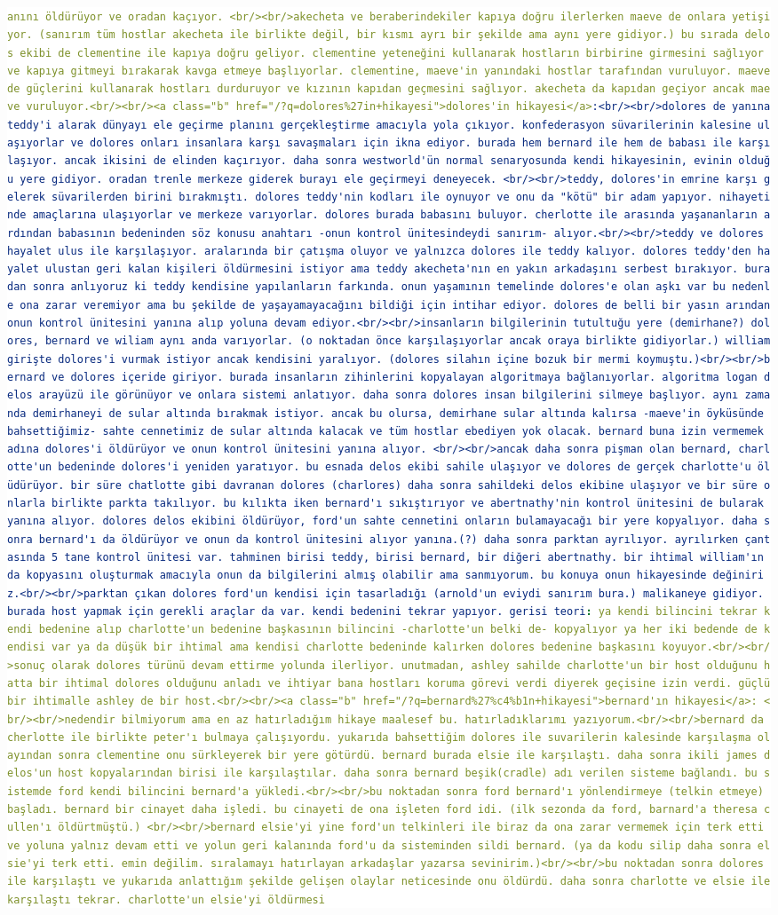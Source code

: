 ```yaml
anını öldürüyor ve oradan kaçıyor. <br/><br/>akecheta ve beraberindekiler kapıya doğru ilerlerken maeve de onlara yetişiyor. (sanırım tüm hostlar akecheta ile birlikte değil, bir kısmı ayrı bir şekilde ama aynı yere gidiyor.) bu sırada delos ekibi de clementine ile kapıya doğru geliyor. clementine yeteneğini kullanarak hostların birbirine girmesini sağlıyor ve kapıya gitmeyi bırakarak kavga etmeye başlıyorlar. clementine, maeve'in yanındaki hostlar tarafından vuruluyor. maeve de güçlerini kullanarak hostları durduruyor ve kızının kapıdan geçmesini sağlıyor. akecheta da kapıdan geçiyor ancak maeve vuruluyor.<br/><br/><a class="b" href="/?q=dolores%27in+hikayesi">dolores'in hikayesi</a>:<br/><br/>dolores de yanına teddy'i alarak dünyayı ele geçirme planını gerçekleştirme amacıyla yola çıkıyor. konfederasyon süvarilerinin kalesine ulaşıyorlar ve dolores onları insanlara karşı savaşmaları için ikna ediyor. burada hem bernard ile hem de babası ile karşılaşıyor. ancak ikisini de elinden kaçırıyor. daha sonra westworld'ün normal senaryosunda kendi hikayesinin, evinin olduğu yere gidiyor. oradan trenle merkeze giderek burayı ele geçirmeyi deneyecek. <br/><br/>teddy, dolores'in emrine karşı gelerek süvarilerden birini bırakmıştı. dolores teddy'nin kodları ile oynuyor ve onu da "kötü" bir adam yapıyor. nihayetinde amaçlarına ulaşıyorlar ve merkeze varıyorlar. dolores burada babasını buluyor. cherlotte ile arasında yaşananların ardından babasının bedeninden söz konusu anahtarı -onun kontrol ünitesindeydi sanırım- alıyor.<br/><br/>teddy ve dolores hayalet ulus ile karşılaşıyor. aralarında bir çatışma oluyor ve yalnızca dolores ile teddy kalıyor. dolores teddy'den hayalet ulustan geri kalan kişileri öldürmesini istiyor ama teddy akecheta'nın en yakın arkadaşını serbest bırakıyor. buradan sonra anlıyoruz ki teddy kendisine yapılanların farkında. onun yaşamının temelinde dolores'e olan aşkı var bu nedenle ona zarar veremiyor ama bu şekilde de yaşayamayacağını bildiği için intihar ediyor. dolores de belli bir yasın arından onun kontrol ünitesini yanına alıp yoluna devam ediyor.<br/><br/>insanların bilgilerinin tutultuğu yere (demirhane?) dolores, bernard ve wiliam aynı anda varıyorlar. (o noktadan önce karşılaşıyorlar ancak oraya birlikte gidiyorlar.) william girişte dolores'i vurmak istiyor ancak kendisini yaralıyor. (dolores silahın içine bozuk bir mermi koymuştu.)<br/><br/>bernard ve dolores içeride giriyor. burada insanların zihinlerini kopyalayan algoritmaya bağlanıyorlar. algoritma logan delos arayüzü ile görünüyor ve onlara sistemi anlatıyor. daha sonra dolores insan bilgilerini silmeye başlıyor. aynı zamanda demirhaneyi de sular altında bırakmak istiyor. ancak bu olursa, demirhane sular altında kalırsa -maeve'in öyküsünde bahsettiğimiz- sahte cennetimiz de sular altında kalacak ve tüm hostlar ebediyen yok olacak. bernard buna izin vermemek adına dolores'i öldürüyor ve onun kontrol ünitesini yanına alıyor. <br/><br/>ancak daha sonra pişman olan bernard, charlotte'un bedeninde dolores'i yeniden yaratıyor. bu esnada delos ekibi sahile ulaşıyor ve dolores de gerçek charlotte'u ölüdürüyor. bir süre chatlotte gibi davranan dolores (charlores) daha sonra sahildeki delos ekibine ulaşıyor ve bir süre onlarla birlikte parkta takılıyor. bu kılıkta iken bernard'ı sıkıştırıyor ve abertnathy'nin kontrol ünitesini de bularak yanına alıyor. dolores delos ekibini öldürüyor, ford'un sahte cennetini onların bulamayacağı bir yere kopyalıyor. daha sonra bernard'ı da öldürüyor ve onun da kontrol ünitesini alıyor yanına.(?) daha sonra parktan ayrılıyor. ayrılırken çantasında 5 tane kontrol ünitesi var. tahminen birisi teddy, birisi bernard, bir diğeri abertnathy. bir ihtimal william'ın da kopyasını oluşturmak amacıyla onun da bilgilerini almış olabilir ama sanmıyorum. bu konuya onun hikayesinde değiniriz.<br/><br/>parktan çıkan dolores ford'un kendisi için tasarladığı (arnold'un eviydi sanırım bura.) malikaneye gidiyor. burada host yapmak için gerekli araçlar da var. kendi bedenini tekrar yapıyor. gerisi teori: ya kendi bilincini tekrar kendi bedenine alıp charlotte'un bedenine başkasının bilincini -charlotte'un belki de- kopyalıyor ya her iki bedende de kendisi var ya da düşük bir ihtimal ama kendisi charlotte bedeninde kalırken dolores bedenine başkasını koyuyor.<br/><br/>sonuç olarak dolores türünü devam ettirme yolunda ilerliyor. unutmadan, ashley sahilde charlotte'un bir host olduğunu hatta bir ihtimal dolores olduğunu anladı ve ihtiyar bana hostları koruma görevi verdi diyerek geçisine izin verdi. güçlü bir ihtimalle ashley de bir host.<br/><br/><a class="b" href="/?q=bernard%27%c4%b1n+hikayesi">bernard'ın hikayesi</a>: <br/><br/>nedendir bilmiyorum ama en az hatırladığım hikaye maalesef bu. hatırladıklarımı yazıyorum.<br/><br/>bernard da cherlotte ile birlikte peter'ı bulmaya çalışıyordu. yukarıda bahsettiğim dolores ile suvarilerin kalesinde karşılaşma olayından sonra clementine onu sürkleyerek bir yere götürdü. bernard burada elsie ile karşılaştı. daha sonra ikili james delos'un host kopyalarından birisi ile karşılaştılar. daha sonra bernard beşik(cradle) adı verilen sisteme bağlandı. bu sistemde ford kendi bilincini bernard'a yükledi.<br/><br/>bu noktadan sonra ford bernard'ı yönlendirmeye (telkin etmeye) başladı. bernard bir cinayet daha işledi. bu cinayeti de ona işleten ford idi. (ilk sezonda da ford, barnard'a theresa cullen'ı öldürtmüştü.) <br/><br/>bernard elsie'yi yine ford'un telkinleri ile biraz da ona zarar vermemek için terk etti ve yoluna yalnız devam etti ve yolun geri kalanında ford'u da sisteminden sildi bernard. (ya da kodu silip daha sonra elsie'yi terk etti. emin değilim. sıralamayı hatırlayan arkadaşlar yazarsa sevinirim.)<br/><br/>bu noktadan sonra dolores ile karşılaştı ve yukarıda anlattığım şekilde gelişen olaylar neticesinde onu öldürdü. daha sonra charlotte ve elsie ile karşılaştı tekrar. charlotte'un elsie'yi öldürmesi
```